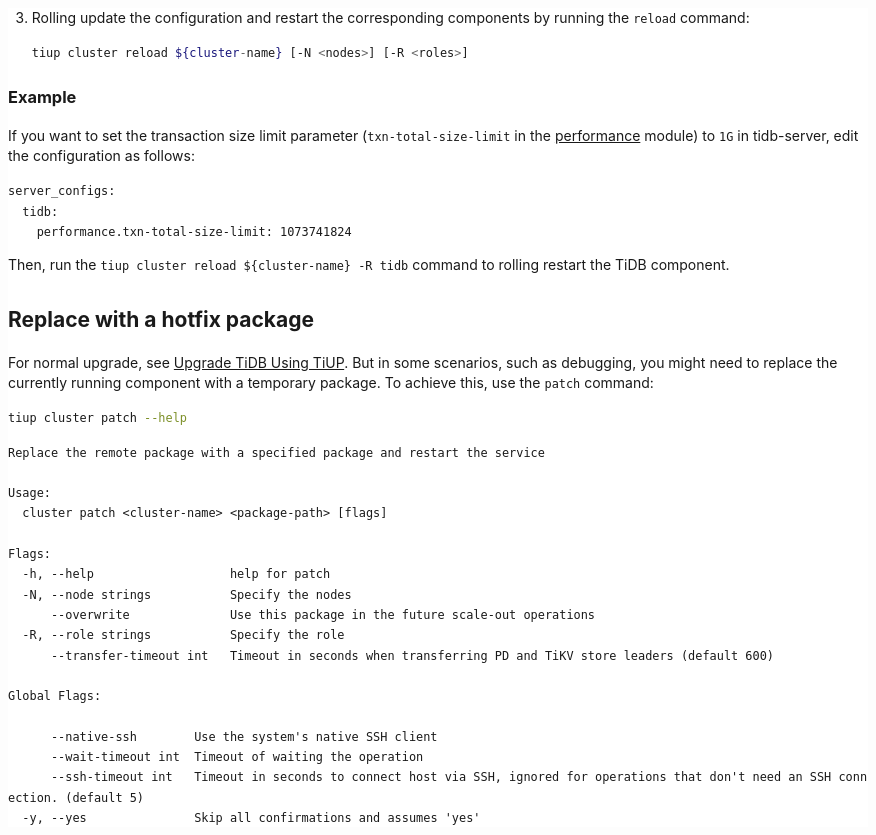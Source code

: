 3. Rolling update the configuration and restart the corresponding components by running the `reload` command:

    
    ```bash
    tiup cluster reload ${cluster-name} [-N <nodes>] [-R <roles>]
    ```

### Example

If you want to set the transaction size limit parameter (`txn-total-size-limit` in the [performance](https://github.com/pingcap/tidb/blob/master/pkg/config/config.toml.example) module) to `1G` in tidb-server, edit the configuration as follows:

```
server_configs:
  tidb:
    performance.txn-total-size-limit: 1073741824
```

Then, run the `tiup cluster reload ${cluster-name} -R tidb` command to rolling restart the TiDB component.

## Replace with a hotfix package

For normal upgrade, see [Upgrade TiDB Using TiUP](/upgrade-tidb-using-tiup.md). But in some scenarios, such as debugging, you might need to replace the currently running component with a temporary package. To achieve this, use the `patch` command:


```bash
tiup cluster patch --help
```

```
Replace the remote package with a specified package and restart the service

Usage:
  cluster patch <cluster-name> <package-path> [flags]

Flags:
  -h, --help                   help for patch
  -N, --node strings           Specify the nodes
      --overwrite              Use this package in the future scale-out operations
  -R, --role strings           Specify the role
      --transfer-timeout int   Timeout in seconds when transferring PD and TiKV store leaders (default 600)

Global Flags:

      --native-ssh        Use the system's native SSH client
      --wait-timeout int  Timeout of waiting the operation
      --ssh-timeout int   Timeout in seconds to connect host via SSH, ignored for operations that don't need an SSH connection. (default 5)
  -y, --yes               Skip all confirmations and assumes 'yes'
```
